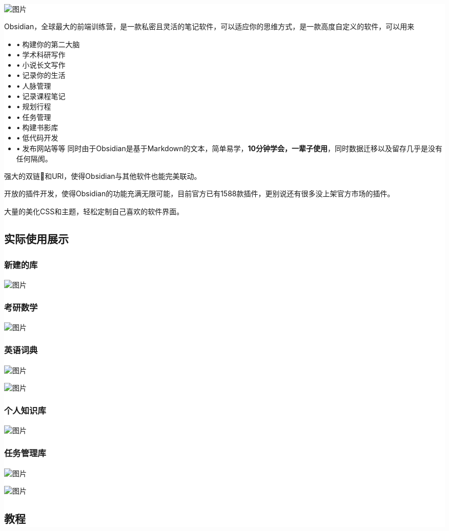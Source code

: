   
![图片](https://proxy-prod.omnivore-image-cache.app/0x0,sVskJQWYmrnqyYMtjzGiCCU1-zNJeRsDQvN1r-D0pSfI/https://mmbiz.qpic.cn/sz_mmbiz_png/ySibHRolxECGywxibyebbiceUJqqdpibjPSbkorTRsJV7kwfbvEOjsvAkSSQD7PxdLicd0yzrvFjugMozpnuJF4ETNw/640?wx_fmt=png&from=appmsg)

Obsidian，全球最大的前端训练营，是一款私密且灵活的笔记软件，可以适应你的思维方式，是一款高度自定义的软件，可以用来

* • 构建你的第二大脑
* • 学术科研写作
* • 小说长文写作
* • 记录你的生活
* • 人脉管理
* • 记录课程笔记
* • 规划行程
* • 任务管理
* • 构建书影库
* • 低代码开发
* • 发布网站等等 同时由于Obsidian是基于Markdown的文本，简单易学，**10分钟学会，一辈子使用**，同时数据迁移以及留存几乎是没有任何隔阂。

强大的双链🔗和URI，使得Obsidian与其他软件也能完美联动。

开放的插件开发，使得Obsidian的功能充满无限可能，目前官方已有1588款插件，更别说还有很多没上架官方市场的插件。

大量的美化CSS和主题，轻松定制自己喜欢的软件界面。

## 实际使用展示

### 新建的库

![图片](https://proxy-prod.omnivore-image-cache.app/0x0,sHpAJ7r__-8AITijAHPVTg9VCXtP1b0aGlNavVwmTKBw/https://mmbiz.qpic.cn/sz_mmbiz_png/ySibHRolxECGywxibyebbiceUJqqdpibjPSb8YJO6eU6O5pBLjTPjAlkjsWUwCNxDTe8UFL5D0xGaYs2N2Bh3gUnKg/640?wx_fmt=png&from=appmsg "null")

### 考研数学

![图片](https://proxy-prod.omnivore-image-cache.app/0x0,saSiwDQ4pDmHGMvnixu3G4LookUHsMJMe8NyvAFUsu8o/https://mmbiz.qpic.cn/sz_mmbiz_png/ySibHRolxECGywxibyebbiceUJqqdpibjPSbkmPpOm0ySNDSwn9P4j88gichQHOTwmZv2BWMINLmIVlLHU0o5JLk32w/640?wx_fmt=png&from=appmsg)

### 英语词典

![图片](https://proxy-prod.omnivore-image-cache.app/0x0,sYvtpeE_Y-AauVl2Lk32vpexlGpqjFIJCs18FxInD2WM/https://mmbiz.qpic.cn/sz_mmbiz_png/ySibHRolxECGywxibyebbiceUJqqdpibjPSb1aEqjw78J4AEEibObD4oD3iaYLK2eSkAtTTphtS8ZZCibvMiatgqKHianMg/640?wx_fmt=png&from=appmsg)

![图片](https://proxy-prod.omnivore-image-cache.app/0x0,sO3MWEjxQsgtecS05zKPvFuNCMQUXBK9COkXgNP1PeBU/https://mmbiz.qpic.cn/sz_mmbiz_png/ySibHRolxECGywxibyebbiceUJqqdpibjPSbnMmRNFQ9iajdGPpVYRGBCAvo2cYhTFjJkuOHBw2gnEMF1qj9yb4rSxQ/640?wx_fmt=png&from=appmsg)

### 个人知识库

![图片](https://proxy-prod.omnivore-image-cache.app/0x0,sgpCemDH4dqrMBnxOgTtLzcsJ3pkhrzSSRdiYdXYzAHA/https://mmbiz.qpic.cn/sz_mmbiz_png/ySibHRolxECGywxibyebbiceUJqqdpibjPSbe7qhj7GKw8fwmiam8QzCzLzQWIzPJIS3bhf3BAkaxbRKbl9sRD10kgg/640?wx_fmt=png&from=appmsg)

### 任务管理库

![图片](https://proxy-prod.omnivore-image-cache.app/0x0,saioKPGcMBGQbvzfnpam22AM_rNUuUCqqI-QY8wmUJKA/https://mmbiz.qpic.cn/sz_mmbiz_png/ySibHRolxECGywxibyebbiceUJqqdpibjPSbjFySCDiatThbRGLR6lepLsGlMq2jW8NZbJtpDhicNgGVY2C21lFgsB3w/640?wx_fmt=png&from=appmsg)

![图片](https://proxy-prod.omnivore-image-cache.app/0x0,sQx0GW95bSUWlpw3pP-VBNfQRVZgff6L5D7sLTGigEww/https://mmbiz.qpic.cn/sz_mmbiz_gif/ySibHRolxECGywxibyebbiceUJqqdpibjPSb4DETKM7ERFj7iccxWFfYPcwzHm4qS8H4Dh5elp2Y9cKnic53tG1ZibUicg/640?wx_fmt=gif&from=appmsg)

## 教程
